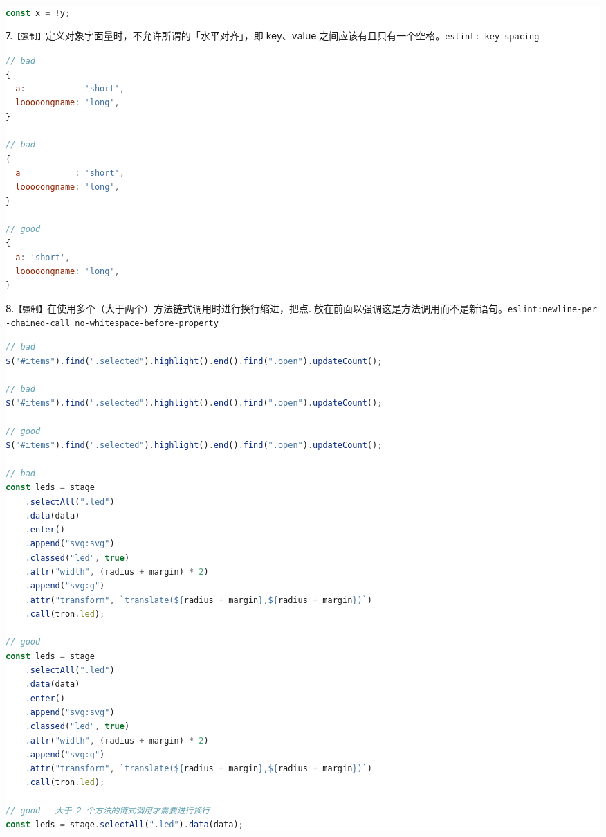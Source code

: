 ```javascript
const x = !y;
```

7.`【强制】`定义对象字面量时，不允许所谓的「水平对齐」，即 key、value 之间应该有且只有一个空格。`eslint: key-spacing`

```javascript
// bad
{
  a:            'short',
  looooongname: 'long',
}

// bad
{
  a           : 'short',
  looooongname: 'long',
}

// good
{
  a: 'short',
  looooongname: 'long',
}
```

8.`【强制】`在使用多个（大于两个）方法链式调用时进行换行缩进，把点. 放在前面以强调这是方法调用而不是新语句。`eslint:newline-per-chained-call no-whitespace-before-property`

```javascript
// bad
$("#items").find(".selected").highlight().end().find(".open").updateCount();

// bad
$("#items").find(".selected").highlight().end().find(".open").updateCount();

// good
$("#items").find(".selected").highlight().end().find(".open").updateCount();

// bad
const leds = stage
    .selectAll(".led")
    .data(data)
    .enter()
    .append("svg:svg")
    .classed("led", true)
    .attr("width", (radius + margin) * 2)
    .append("svg:g")
    .attr("transform", `translate(${radius + margin},${radius + margin})`)
    .call(tron.led);

// good
const leds = stage
    .selectAll(".led")
    .data(data)
    .enter()
    .append("svg:svg")
    .classed("led", true)
    .attr("width", (radius + margin) * 2)
    .append("svg:g")
    .attr("transform", `translate(${radius + margin},${radius + margin})`)
    .call(tron.led);

// good - 大于 2 个方法的链式调用才需要进行换行
const leds = stage.selectAll(".led").data(data);
```
